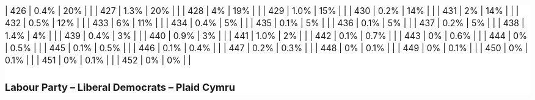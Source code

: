 | 426 | 0.4% | 20% |  |
| 427 | 1.3% | 20% |  |
| 428 | 4% | 19% |  |
| 429 | 1.0% | 15% |  |
| 430 | 0.2% | 14% |  |
| 431 | 2% | 14% |  |
| 432 | 0.5% | 12% |  |
| 433 | 6% | 11% |  |
| 434 | 0.4% | 5% |  |
| 435 | 0.1% | 5% |  |
| 436 | 0.1% | 5% |  |
| 437 | 0.2% | 5% |  |
| 438 | 1.4% | 4% |  |
| 439 | 0.4% | 3% |  |
| 440 | 0.9% | 3% |  |
| 441 | 1.0% | 2% |  |
| 442 | 0.1% | 0.7% |  |
| 443 | 0% | 0.6% |  |
| 444 | 0% | 0.5% |  |
| 445 | 0.1% | 0.5% |  |
| 446 | 0.1% | 0.4% |  |
| 447 | 0.2% | 0.3% |  |
| 448 | 0% | 0.1% |  |
| 449 | 0% | 0.1% |  |
| 450 | 0% | 0.1% |  |
| 451 | 0% | 0.1% |  |
| 452 | 0% | 0% |  |

### Labour Party – Liberal Democrats – Plaid Cymru
